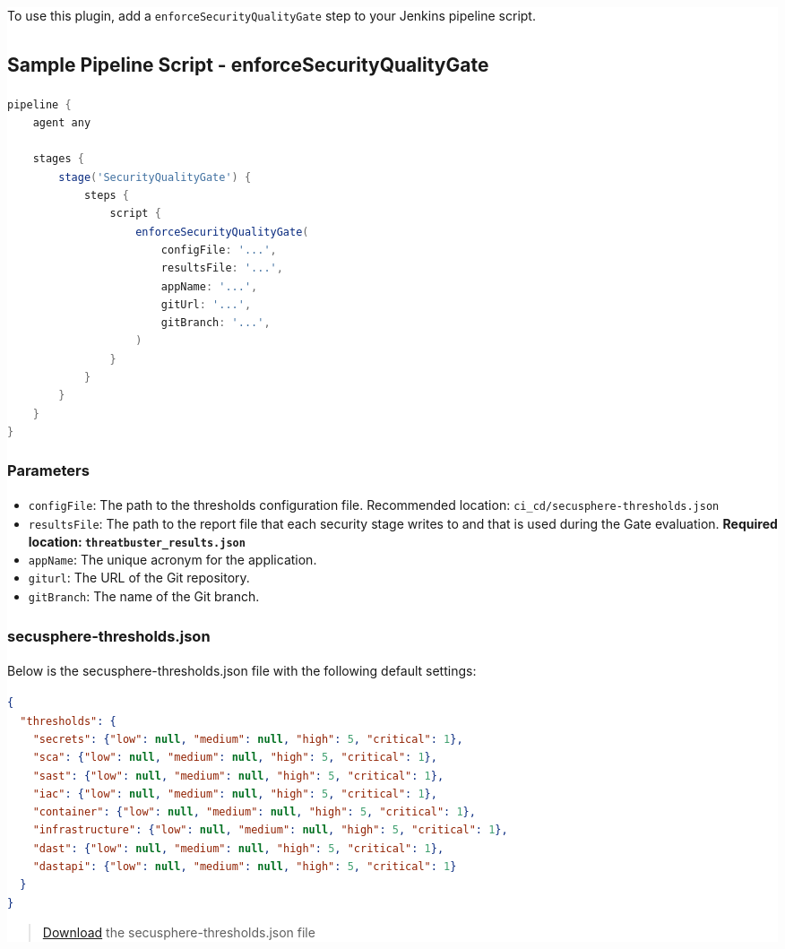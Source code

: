 To use this plugin, add a `enforceSecurityQualityGate` step to your Jenkins pipeline script.

## Sample Pipeline Script - enforceSecurityQualityGate
```groovy
pipeline {
    agent any

    stages {
        stage('SecurityQualityGate') {
            steps {
                script {
                    enforceSecurityQualityGate(
                        configFile: '...',
                        resultsFile: '...',
                        appName: '...',
                        gitUrl: '...',
                        gitBranch: '...',
                    )
                }
            }
        }
    }
}
```
### Parameters

* `configFile`: The path to the thresholds configuration file.  Recommended location: `ci_cd/secusphere-thresholds.json`
* `resultsFile`: The path to the report file that each security stage writes to and that is used during the Gate evaluation.  **Required location: `threatbuster_results.json`**
* `appName`: The unique acronym for the application.
* `giturl`: The URL of the Git repository.
* `gitBranch`: The name of the Git branch.

### secusphere-thresholds.json
Below is the secusphere-thresholds.json file with the following default settings:
```json
{ 
  "thresholds": {
    "secrets": {"low": null, "medium": null, "high": 5, "critical": 1},
    "sca": {"low": null, "medium": null, "high": 5, "critical": 1},
    "sast": {"low": null, "medium": null, "high": 5, "critical": 1},
    "iac": {"low": null, "medium": null, "high": 5, "critical": 1},
    "container": {"low": null, "medium": null, "high": 5, "critical": 1},
    "infrastructure": {"low": null, "medium": null, "high": 5, "critical": 1},
    "dast": {"low": null, "medium": null, "high": 5, "critical": 1},
    "dastapi": {"low": null, "medium": null, "high": 5, "critical": 1}
  }
}
```
>[Download](resources/secusphere-thresholds.json?raw=true) the secusphere-thresholds.json file
